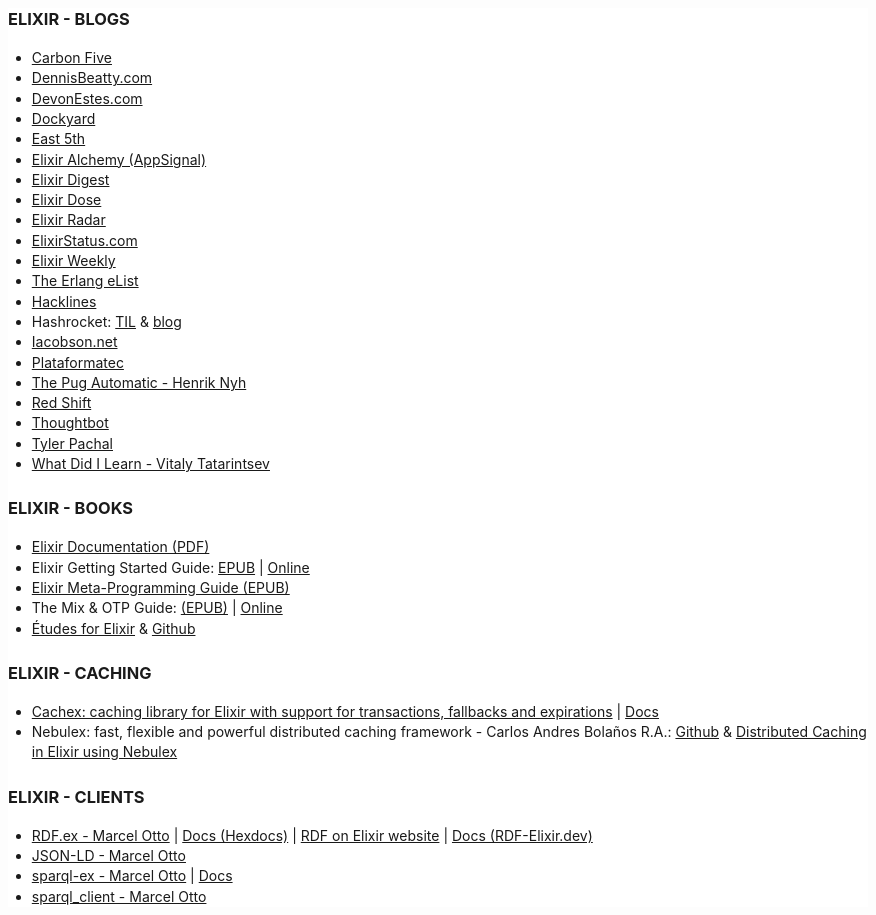 ### ELIXIR - BLOGS

* [Carbon Five](https://blog.carbonfive.com/category/elixir/)
* [DennisBeatty.com](https://dennisbeatty.com/)
* [DevonEstes.com](http://devonestes.com/)
* [Dockyard](https://dockyard.com/blog/categories/elixir)
* [East 5th](http://www.east5th.co/blog/)
* [Elixir Alchemy (AppSignal)](https://blog.appsignal.com/elixir-alchemy)
* [Elixir Digest](https://elixirdigest.net/digests)
* [Elixir Dose](http://www.elixirdose.com/)
* [Elixir Radar](http://plataformatec.com.br/elixir-radar)
* [ElixirStatus.com](http://elixirstatus.com/)
* [Elixir Weekly](https://elixirweekly.net/)
* [The Erlang eList](http://theerlangelist.com/)
* [Hacklines](https://hacklines.com/en?tags=Elixir)
* Hashrocket: [TIL](https://til.hashrocket.com/elixir) & [blog](https://hashrocket.com/blog/tags/elixir)
* [Iacobson.net](http://iacobson.net/index?tag=elixir)
* [Plataformatec](http://blog.plataformatec.com.br/tag/elixir/)
* [The Pug Automatic - Henrik Nyh](http://thepugautomatic.com/)
* [Red Shift](https://shift.infinite.red/tagged/elixir)
* [Thoughtbot](https://robots.thoughtbot.com/tags/elixir)
* [Tyler Pachal](https://medium.com/@tylerpachal)
* [What Did I Learn -  Vitaly Tatarintsev](http://whatdidilearn.info/)

### ELIXIR - BOOKS

* [Elixir Documentation (PDF)](https://media.readthedocs.org/pdf/elixir-lang/latest/elixir-lang.pdf)
* Elixir Getting Started Guide: [EPUB](https://github.com/JamesLavin/my_tech_resources/raw/master/elixir-getting-started-guide.epub) | [Online](http://elixir-lang.org/getting-started/introduction.html)
* [Elixir Meta-Programming Guide (EPUB)](https://github.com/JamesLavin/my_tech_resources/raw/master/meta-programming-in-elixir.epub)
* The Mix & OTP Guide: [(EPUB)](https://github.com/JamesLavin/my_tech_resources/raw/master/mix-and-otp.epub) | [Online](http://elixir-lang.org/getting-started/mix-otp/introduction-to-mix.html)
* [Études for Elixir](http://chimera.labs.oreilly.com/books/1234000001642/index.html) & [Github](https://github.com/oreillymedia/etudes-for-elixir)

### ELIXIR - CACHING

* [Cachex: caching library for Elixir with support for transactions, fallbacks and expirations](https://github.com/whitfin/cachex) | [Docs](https://hexdocs.pm/cachex/)
* Nebulex: fast, flexible and powerful distributed caching framework - Carlos Andres Bolaños R.A.: [Github](https://github.com/cabol/nebulex) & [Distributed Caching in Elixir using Nebulex](https://medium.com/erlang-battleground/distributed-caching-in-elixir-using-nebulex-9af589186caa)

### ELIXIR - CLIENTS

* [RDF.ex - Marcel Otto](https://github.com/marcelotto/rdf-ex) | [Docs (Hexdocs)](https://hexdocs.pm/rdf/RDF.html) | [RDF on Elixir website](https://rdf-elixir.dev/) | [Docs (RDF-Elixir.dev)](https://rdf-elixir.dev/rdf-ex/)
* [JSON-LD - Marcel Otto](https://github.com/marcelotto/jsonld-ex)
* [sparql-ex - Marcel Otto](https://github.com/marcelotto/sparql-ex) | [Docs](https://rdf-elixir.dev/sparql-ex/)
* [sparql_client - Marcel Otto](https://github.com/marcelotto/sparql_client)
